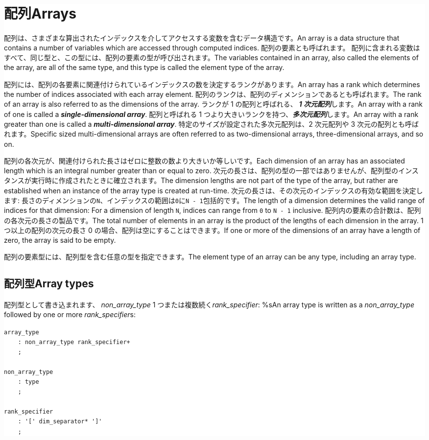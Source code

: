 # <a name="arrays"></a><span data-ttu-id="b42f6-101">配列</span><span class="sxs-lookup"><span data-stu-id="b42f6-101">Arrays</span></span>

<span data-ttu-id="b42f6-102">配列は、さまざまな算出されたインデックスを介してアクセスする変数を含むデータ構造です。</span><span class="sxs-lookup"><span data-stu-id="b42f6-102">An array is a data structure that contains a number of variables which are accessed through computed indices.</span></span> <span data-ttu-id="b42f6-103">配列の要素とも呼ばれます。 配列に含まれる変数はすべて、同じ型と、この型には、配列の要素の型が呼び出されます。</span><span class="sxs-lookup"><span data-stu-id="b42f6-103">The variables contained in an array, also called the elements of the array, are all of the same type, and this type is called the element type of the array.</span></span>

<span data-ttu-id="b42f6-104">配列には、配列の各要素に関連付けられているインデックスの数を決定するランクがあります。</span><span class="sxs-lookup"><span data-stu-id="b42f6-104">An array has a rank which determines the number of indices associated with each array element.</span></span> <span data-ttu-id="b42f6-105">配列のランクは、配列のディメンションであるとも呼ばれます。</span><span class="sxs-lookup"><span data-stu-id="b42f6-105">The rank of an array is also referred to as the dimensions of the array.</span></span> <span data-ttu-id="b42f6-106">ランクが 1 の配列と呼ばれる、 ***1 次元配列***します。</span><span class="sxs-lookup"><span data-stu-id="b42f6-106">An array with a rank of one is called a ***single-dimensional array***.</span></span> <span data-ttu-id="b42f6-107">配列と呼ばれる 1 つより大きいランクを持つ、***多次元配列***します。</span><span class="sxs-lookup"><span data-stu-id="b42f6-107">An array with a rank greater than one is called a ***multi-dimensional array***.</span></span> <span data-ttu-id="b42f6-108">特定のサイズが設定された多次元配列は、2 次元配列や 3 次元の配列とも呼ばれます。</span><span class="sxs-lookup"><span data-stu-id="b42f6-108">Specific sized multi-dimensional arrays are often referred to as two-dimensional arrays, three-dimensional arrays, and so on.</span></span>

<span data-ttu-id="b42f6-109">配列の各次元が、関連付けられた長さはゼロに整数の数より大きいか等しいです。</span><span class="sxs-lookup"><span data-stu-id="b42f6-109">Each dimension of an array has an associated length which is an integral number greater than or equal to zero.</span></span> <span data-ttu-id="b42f6-110">次元の長さは、配列の型の一部ではありませんが、配列型のインスタンスが実行時に作成されたときに確立されます。</span><span class="sxs-lookup"><span data-stu-id="b42f6-110">The dimension lengths are not part of the type of the array, but rather are established when an instance of the array type is created at run-time.</span></span> <span data-ttu-id="b42f6-111">次元の長さは、その次元のインデックスの有効な範囲を決定します: 長さのディメンションの`N`、インデックスの範囲は`0`に`N - 1`包括的です。</span><span class="sxs-lookup"><span data-stu-id="b42f6-111">The length of a dimension determines the valid range of indices for that dimension: For a dimension of length `N`, indices can range from `0` to `N - 1` inclusive.</span></span> <span data-ttu-id="b42f6-112">配列内の要素の合計数は、配列の各次元の長さの製品です。</span><span class="sxs-lookup"><span data-stu-id="b42f6-112">The total number of elements in an array is the product of the lengths of each dimension in the array.</span></span> <span data-ttu-id="b42f6-113">1 つ以上の配列の次元の長さ 0 の場合、配列は空にすることはできます。</span><span class="sxs-lookup"><span data-stu-id="b42f6-113">If one or more of the dimensions of an array have a length of zero, the array is said to be empty.</span></span>

<span data-ttu-id="b42f6-114">配列の要素型には、配列型を含む任意の型を指定できます。</span><span class="sxs-lookup"><span data-stu-id="b42f6-114">The element type of an array can be any type, including an array type.</span></span>

## <a name="array-types"></a><span data-ttu-id="b42f6-115">配列型</span><span class="sxs-lookup"><span data-stu-id="b42f6-115">Array types</span></span>

<span data-ttu-id="b42f6-116">配列型として書き込まれます、 *non_array_type* 1 つまたは複数続く*rank_specifier*: %s</span><span class="sxs-lookup"><span data-stu-id="b42f6-116">An array type is written as a *non_array_type* followed by one or more *rank_specifier*s:</span></span>

```antlr
array_type
    : non_array_type rank_specifier+
    ;

non_array_type
    : type
    ;

rank_specifier
    : '[' dim_separator* ']'
    ;

```